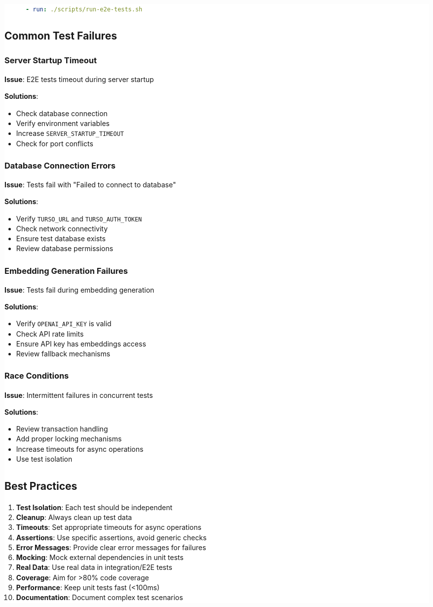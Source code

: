 ```yaml
      - run: ./scripts/run-e2e-tests.sh
```

## Common Test Failures

### Server Startup Timeout
**Issue**: E2E tests timeout during server startup

**Solutions**:
- Check database connection
- Verify environment variables
- Increase `SERVER_STARTUP_TIMEOUT`
- Check for port conflicts

### Database Connection Errors
**Issue**: Tests fail with "Failed to connect to database"

**Solutions**:
- Verify `TURSO_URL` and `TURSO_AUTH_TOKEN`
- Check network connectivity
- Ensure test database exists
- Review database permissions

### Embedding Generation Failures
**Issue**: Tests fail during embedding generation

**Solutions**:
- Verify `OPENAI_API_KEY` is valid
- Check API rate limits
- Ensure API key has embeddings access
- Review fallback mechanisms

### Race Conditions
**Issue**: Intermittent failures in concurrent tests

**Solutions**:
- Review transaction handling
- Add proper locking mechanisms
- Increase timeouts for async operations
- Use test isolation

## Best Practices

1. **Test Isolation**: Each test should be independent
2. **Cleanup**: Always clean up test data
3. **Timeouts**: Set appropriate timeouts for async operations
4. **Assertions**: Use specific assertions, avoid generic checks
5. **Error Messages**: Provide clear error messages for failures
6. **Mocking**: Mock external dependencies in unit tests
7. **Real Data**: Use real data in integration/E2E tests
8. **Coverage**: Aim for >80% code coverage
9. **Performance**: Keep unit tests fast (<100ms)
10. **Documentation**: Document complex test scenarios

